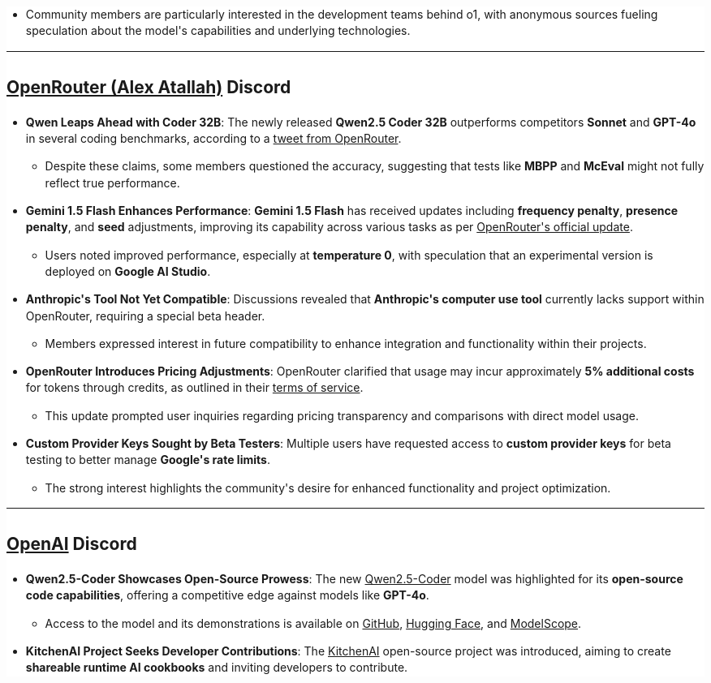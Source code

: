   - Community members are particularly interested in the development teams behind o1, with anonymous sources fueling speculation about the model's capabilities and underlying technologies.

 

---

## [OpenRouter (Alex Atallah)](https://discord.com/channels/1091220969173028894) Discord

- **Qwen Leaps Ahead with Coder 32B**: The newly released **Qwen2.5 Coder 32B** outperforms competitors **Sonnet** and **GPT-4o** in several coding benchmarks, according to a [tweet from OpenRouter](https://x.com/OpenRouterAI/status/1856165171690926446).
  
  - Despite these claims, some members questioned the accuracy, suggesting that tests like **MBPP** and **McEval** might not fully reflect true performance.
- **Gemini 1.5 Flash Enhances Performance**: **Gemini 1.5 Flash** has received updates including **frequency penalty**, **presence penalty**, and **seed** adjustments, improving its capability across various tasks as per [OpenRouter's official update](https://openrouter.ai/google/gemini-flash-1.5-8b).
  
  - Users noted improved performance, especially at **temperature 0**, with speculation that an experimental version is deployed on **Google AI Studio**.
- **Anthropic's Tool Not Yet Compatible**: Discussions revealed that **Anthropic's computer use tool** currently lacks support within OpenRouter, requiring a special beta header.
  
  - Members expressed interest in future compatibility to enhance integration and functionality within their projects.
- **OpenRouter Introduces Pricing Adjustments**: OpenRouter clarified that usage may incur approximately **5% additional costs** for tokens through credits, as outlined in their [terms of service](https://openrouter.ai/terms).
  
  - This update prompted user inquiries regarding pricing transparency and comparisons with direct model usage.
- **Custom Provider Keys Sought by Beta Testers**: Multiple users have requested access to **custom provider keys** for beta testing to better manage **Google's rate limits**.
  
  - The strong interest highlights the community's desire for enhanced functionality and project optimization.

 

---

## [OpenAI](https://discord.com/channels/974519864045756446) Discord

- **Qwen2.5-Coder Showcases Open-Source Prowess**: The new [Qwen2.5-Coder](https://qwenlm.github.io/blog/qwen2.5-coder-family/#qwen25-coder--artifacts) model was highlighted for its **open-source code capabilities**, offering a competitive edge against models like **GPT-4o**.
  
  - Access to the model and its demonstrations is available on [GitHub](https://github.com/epuerta9/kitchenai), [Hugging Face](https://huggingface.co/), and [ModelScope](https://modelscope.com/).
- **KitchenAI Project Seeks Developer Contributions**: The [KitchenAI](https://github.com/epuerta9/kitchenai) open-source project was introduced, aiming to create **shareable runtime AI cookbooks** and inviting developers to contribute.
  